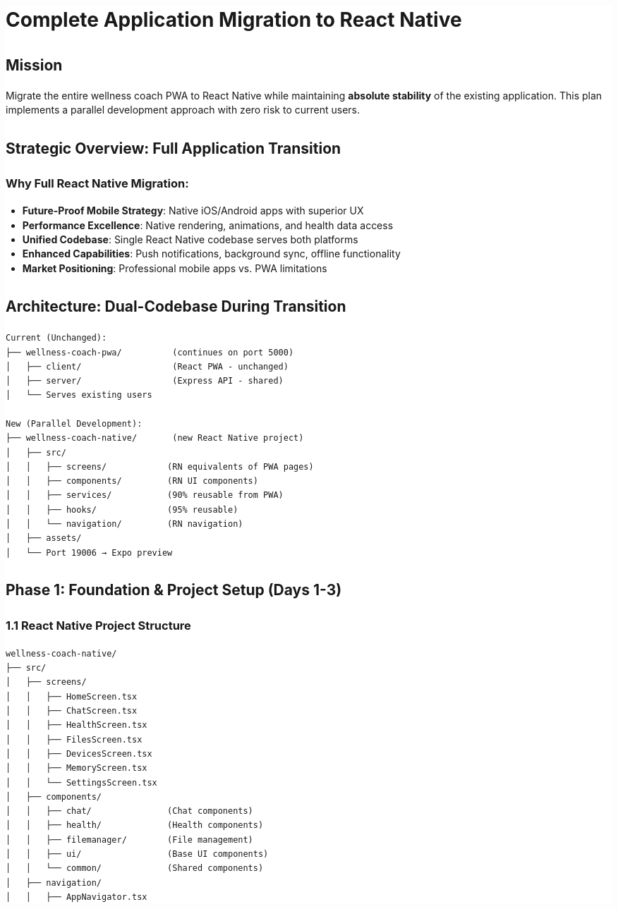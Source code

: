 
# Complete Application Migration to React Native

## Mission
Migrate the entire wellness coach PWA to React Native while maintaining **absolute stability** of the existing application. This plan implements a parallel development approach with zero risk to current users.

## Strategic Overview: Full Application Transition

### **Why Full React Native Migration:**
- **Future-Proof Mobile Strategy**: Native iOS/Android apps with superior UX
- **Performance Excellence**: Native rendering, animations, and health data access
- **Unified Codebase**: Single React Native codebase serves both platforms
- **Enhanced Capabilities**: Push notifications, background sync, offline functionality
- **Market Positioning**: Professional mobile apps vs. PWA limitations

## Architecture: Dual-Codebase During Transition

```
Current (Unchanged):
├── wellness-coach-pwa/          (continues on port 5000)
│   ├── client/                  (React PWA - unchanged)
│   ├── server/                  (Express API - shared)
│   └── Serves existing users

New (Parallel Development):
├── wellness-coach-native/       (new React Native project)
│   ├── src/
│   │   ├── screens/            (RN equivalents of PWA pages)
│   │   ├── components/         (RN UI components)
│   │   ├── services/           (90% reusable from PWA)
│   │   ├── hooks/              (95% reusable)
│   │   └── navigation/         (RN navigation)
│   ├── assets/
│   └── Port 19006 → Expo preview
```

## Phase 1: Foundation & Project Setup (Days 1-3)

### 1.1 React Native Project Structure
```
wellness-coach-native/
├── src/
│   ├── screens/
│   │   ├── HomeScreen.tsx
│   │   ├── ChatScreen.tsx
│   │   ├── HealthScreen.tsx
│   │   ├── FilesScreen.tsx
│   │   ├── DevicesScreen.tsx
│   │   ├── MemoryScreen.tsx
│   │   └── SettingsScreen.tsx
│   ├── components/
│   │   ├── chat/               (Chat components)
│   │   ├── health/             (Health components)
│   │   ├── filemanager/        (File management)
│   │   ├── ui/                 (Base UI components)
│   │   └── common/             (Shared components)
│   ├── navigation/
│   │   ├── AppNavigator.tsx
```